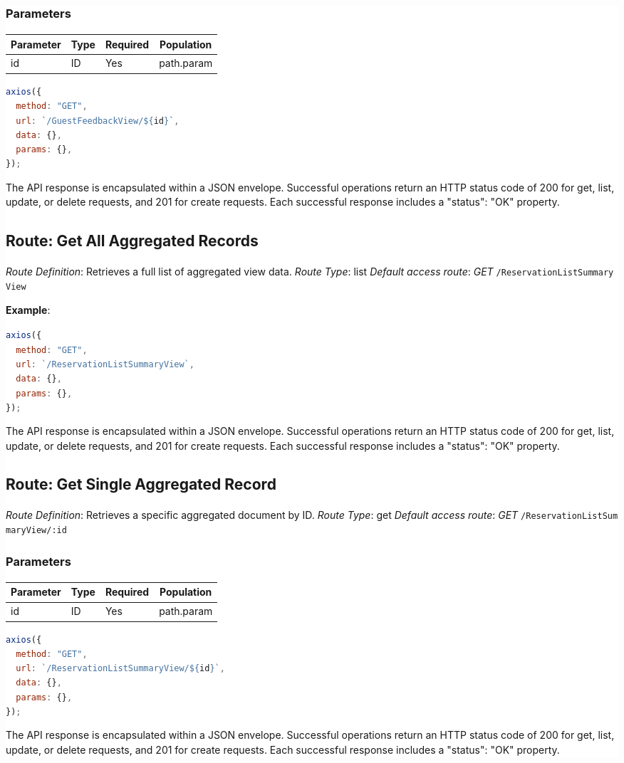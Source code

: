 ### Parameters

| Parameter | Type | Required | Population |
| --------- | ---- | -------- | ---------- |
| id        | ID   | Yes      | path.param |

```js
axios({
  method: "GET",
  url: `/GuestFeedbackView/${id}`,
  data: {},
  params: {},
});
```

The API response is encapsulated within a JSON envelope. Successful operations return an HTTP status code of 200 for get, list, update, or delete requests, and 201 for create requests. Each successful response includes a "status": "OK" property.

## Route: Get All Aggregated Records

_Route Definition_: Retrieves a full list of aggregated view data.
_Route Type_: list
_Default access route_: _GET_ `/ReservationListSummaryView`

**Example**:

```js
axios({
  method: "GET",
  url: `/ReservationListSummaryView`,
  data: {},
  params: {},
});
```

The API response is encapsulated within a JSON envelope. Successful operations return an HTTP status code of 200 for get, list, update, or delete requests, and 201 for create requests. Each successful response includes a "status": "OK" property.

## Route: Get Single Aggregated Record

_Route Definition_: Retrieves a specific aggregated document by ID.
_Route Type_: get
_Default access route_: _GET_ `/ReservationListSummaryView/:id`

### Parameters

| Parameter | Type | Required | Population |
| --------- | ---- | -------- | ---------- |
| id        | ID   | Yes      | path.param |

```js
axios({
  method: "GET",
  url: `/ReservationListSummaryView/${id}`,
  data: {},
  params: {},
});
```

The API response is encapsulated within a JSON envelope. Successful operations return an HTTP status code of 200 for get, list, update, or delete requests, and 201 for create requests. Each successful response includes a "status": "OK" property.
